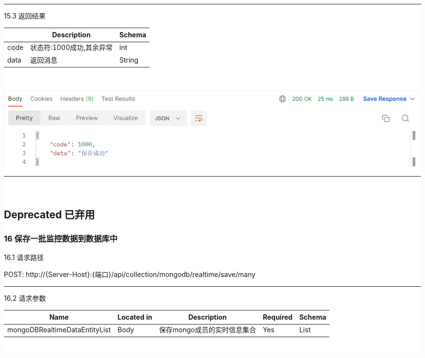 
----

15.3 返回结果


|               |     Description    |           Schema              |  
| --------------|----------------------|---------------------------
| code        |   状态符:1000成功,其余异常 |       int                |    
| data       |         返回消息        |         String                | 

<br>


![img_11.png](../Images/realtime_save_one_r.png)



---

<br>


## Deprecated 已弃用
###  16 保存一批监控数据到数据库中



16.1 请求路径

POST: http://{Server-Host}:{端口}/api/collection/mongodb/realtime/save/many

---

16.2 请求参数


| Name                |     Located in     |           Description         |     Required    |        Schema   |
| -------------------|----------------------|-------------------------------|-----------------|-----------   |
|       mongoDBRealtimeDataEntityList      |       Body               |        保存mongo成员的实时信息集合 |       Yes           |List

<br>

